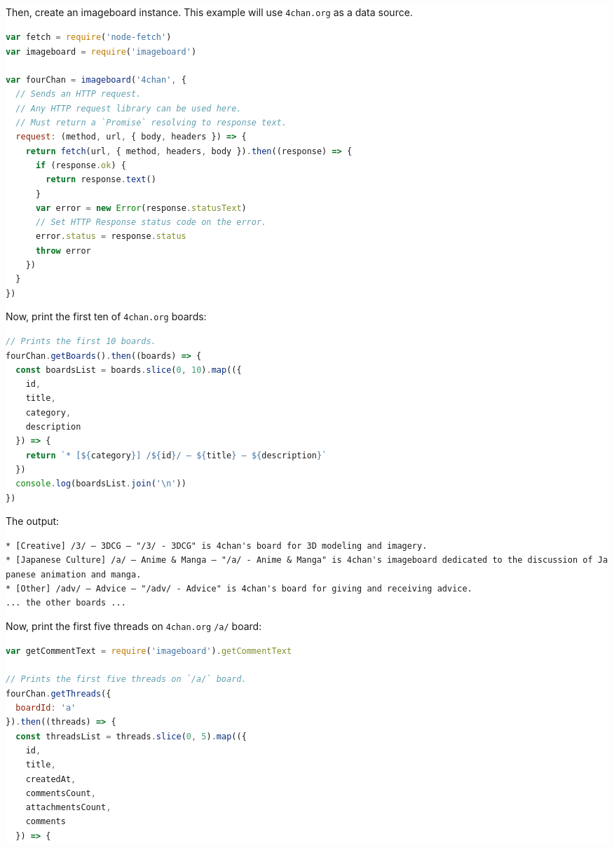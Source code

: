 Then, create an imageboard instance. This example will use `4chan.org` as a data source.

```js
var fetch = require('node-fetch')
var imageboard = require('imageboard')

var fourChan = imageboard('4chan', {
  // Sends an HTTP request.
  // Any HTTP request library can be used here.
  // Must return a `Promise` resolving to response text.
  request: (method, url, { body, headers }) => {
    return fetch(url, { method, headers, body }).then((response) => {
      if (response.ok) {
        return response.text()
      }
      var error = new Error(response.statusText)
      // Set HTTP Response status code on the error.
      error.status = response.status
      throw error
    })
  }
})
```

Now, print the first ten of `4chan.org` boards:

```js
// Prints the first 10 boards.
fourChan.getBoards().then((boards) => {
  const boardsList = boards.slice(0, 10).map(({
    id,
    title,
    category,
    description
  }) => {
    return `* [${category}] /${id}/ — ${title} — ${description}`
  })
  console.log(boardsList.join('\n'))
})
```

The output:

```
* [Creative] /3/ — 3DCG — "/3/ - 3DCG" is 4chan's board for 3D modeling and imagery.
* [Japanese Culture] /a/ — Anime & Manga — "/a/ - Anime & Manga" is 4chan's imageboard dedicated to the discussion of Japanese animation and manga.
* [Other] /adv/ — Advice — "/adv/ - Advice" is 4chan's board for giving and receiving advice.
... the other boards ...
```

Now, print the first five threads on `4chan.org` `/a/` board:

```js
var getCommentText = require('imageboard').getCommentText

// Prints the first five threads on `/a/` board.
fourChan.getThreads({
  boardId: 'a'
}).then((threads) => {
  const threadsList = threads.slice(0, 5).map(({
    id,
    title,
    createdAt,
    commentsCount,
    attachmentsCount,
    comments
  }) => {
```